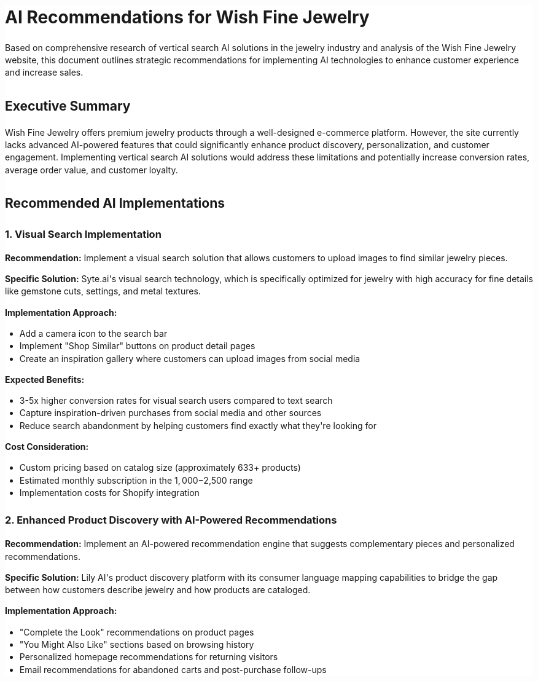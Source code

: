 # AI Recommendations for Wish Fine Jewelry

Based on comprehensive research of vertical search AI solutions in the jewelry industry and analysis of the Wish Fine Jewelry website, this document outlines strategic recommendations for implementing AI technologies to enhance customer experience and increase sales.

## Executive Summary

Wish Fine Jewelry offers premium jewelry products through a well-designed e-commerce platform. However, the site currently lacks advanced AI-powered features that could significantly enhance product discovery, personalization, and customer engagement. Implementing vertical search AI solutions would address these limitations and potentially increase conversion rates, average order value, and customer loyalty.

## Recommended AI Implementations

### 1. Visual Search Implementation

**Recommendation:** Implement a visual search solution that allows customers to upload images to find similar jewelry pieces.

**Specific Solution:** Syte.ai's visual search technology, which is specifically optimized for jewelry with high accuracy for fine details like gemstone cuts, settings, and metal textures.

**Implementation Approach:**
- Add a camera icon to the search bar
- Implement "Shop Similar" buttons on product detail pages
- Create an inspiration gallery where customers can upload images from social media

**Expected Benefits:**
- 3-5x higher conversion rates for visual search users compared to text search
- Capture inspiration-driven purchases from social media and other sources
- Reduce search abandonment by helping customers find exactly what they're looking for

**Cost Consideration:**
- Custom pricing based on catalog size (approximately 633+ products)
- Estimated monthly subscription in the $1,000-$2,500 range
- Implementation costs for Shopify integration

### 2. Enhanced Product Discovery with AI-Powered Recommendations

**Recommendation:** Implement an AI-powered recommendation engine that suggests complementary pieces and personalized recommendations.

**Specific Solution:** Lily AI's product discovery platform with its consumer language mapping capabilities to bridge the gap between how customers describe jewelry and how products are cataloged.

**Implementation Approach:**
- "Complete the Look" recommendations on product pages
- "You Might Also Like" sections based on browsing history
- Personalized homepage recommendations for returning visitors
- Email recommendations for abandoned carts and post-purchase follow-ups
